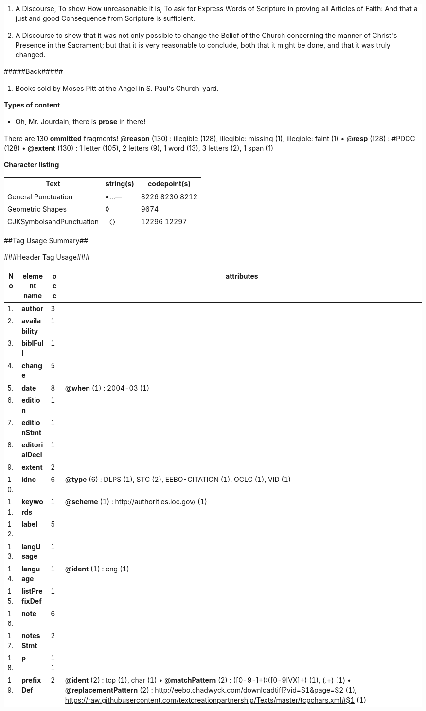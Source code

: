 1. A Discourse, To shew How unreasonable it is, To ask for Express Words of Scripture in proving all Articles of Faith: And that a just and good Consequence from Scripture is sufficient.

1. A Discourse to shew that it was not only possible to change the Belief of the Church concerning the manner of Christ's Presence in the Sacrament; but that it is very reasonable to conclude, both that it might be done, and that it was truly changed.

#####Back#####

1. Books sold by Moses Pitt at the Angel in S. Paul's Church-yard.

**Types of content**

  * Oh, Mr. Jourdain, there is **prose** in there!

There are 130 **ommitted** fragments! 
 @__reason__ (130) : illegible (128), illegible: missing (1), illegible: faint (1)  •  @__resp__ (128) : #PDCC (128)  •  @__extent__ (130) : 1 letter (105), 2 letters (9), 1 word (13), 3 letters (2), 1 span (1)

**Character listing**


|Text|string(s)|codepoint(s)|
|---|---|---|
|General Punctuation|•…—|8226 8230 8212|
|Geometric Shapes|◊|9674|
|CJKSymbolsandPunctuation|〈〉|12296 12297|

##Tag Usage Summary##

###Header Tag Usage###

|No|element name|occ|attributes|
|---|---|---|---|
|1.|__author__|3||
|2.|__availability__|1||
|3.|__biblFull__|1||
|4.|__change__|5||
|5.|__date__|8| @__when__ (1) : 2004-03 (1)|
|6.|__edition__|1||
|7.|__editionStmt__|1||
|8.|__editorialDecl__|1||
|9.|__extent__|2||
|10.|__idno__|6| @__type__ (6) : DLPS (1), STC (2), EEBO-CITATION (1), OCLC (1), VID (1)|
|11.|__keywords__|1| @__scheme__ (1) : http://authorities.loc.gov/ (1)|
|12.|__label__|5||
|13.|__langUsage__|1||
|14.|__language__|1| @__ident__ (1) : eng (1)|
|15.|__listPrefixDef__|1||
|16.|__note__|6||
|17.|__notesStmt__|2||
|18.|__p__|11||
|19.|__prefixDef__|2| @__ident__ (2) : tcp (1), char (1)  •  @__matchPattern__ (2) : ([0-9\-]+):([0-9IVX]+) (1), (.+) (1)  •  @__replacementPattern__ (2) : http://eebo.chadwyck.com/downloadtiff?vid=$1&page=$2 (1), https://raw.githubusercontent.com/textcreationpartnership/Texts/master/tcpchars.xml#$1 (1)|